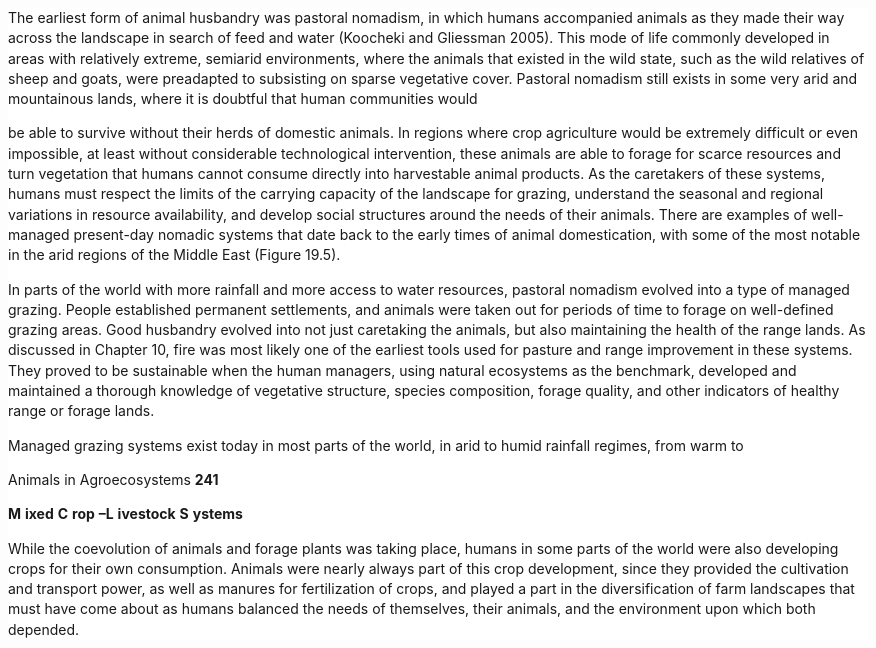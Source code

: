 The earliest form of animal husbandry was pastoral
nomadism, in which humans accompanied animals as they
made their way across the landscape in search of feed and
water (Koocheki and Gliessman 2005). This mode of life
commonly developed in areas with relatively extreme, semiarid environments, where the animals that existed in the
wild state, such as the wild relatives of sheep and goats, were
preadapted to subsisting on sparse vegetative cover. Pastoral
nomadism still exists in some very arid and mountainous
lands, where it is doubtful that human communities would

be able to survive without their herds of domestic animals. In
regions where crop agriculture would be extremely difficult
or even impossible, at least without considerable technological intervention, these animals are able to forage for scarce
resources and turn vegetation that humans cannot consume
directly into harvestable animal products. As the caretakers
of these systems, humans must respect the limits of the carrying capacity of the landscape for grazing, understand the
seasonal and regional variations in resource availability, and
develop social structures around the needs of their animals.
There are examples of well-managed present-day nomadic
systems that date back to the early times of animal domestication, with some of the most notable in the arid regions of
the Middle East (Figure 19.5).

In parts of the world with more rainfall and more access
to water resources, pastoral nomadism evolved into a type of
managed grazing. People established permanent settlements,
and animals were taken out for periods of time to forage on
well-defined grazing areas. Good husbandry evolved into not
just caretaking the animals, but also maintaining the health
of the range lands. As discussed in Chapter 10, fire was most
likely one of the earliest tools used for pasture and range
improvement in these systems. They proved to be sustainable
when the human managers, using natural ecosystems as the
benchmark, developed and maintained a thorough knowledge of vegetative structure, species composition, forage
quality, and other indicators of healthy range or forage lands.

Managed grazing systems exist today in most parts of
the world, in arid to humid rainfall regimes, from warm to


Animals in Agroecosystems **241**


**M** **ixed** **C** **rop** **–L** **ivestock** **S** **ystems**


While the coevolution of animals and forage plants was taking place, humans in some parts of the world were also developing crops for their own consumption. Animals were nearly
always part of this crop development, since they provided the
cultivation and transport power, as well as manures for fertilization of crops, and played a part in the diversification of
farm landscapes that must have come about as humans balanced the needs of themselves, their animals, and the environment upon which both depended.
